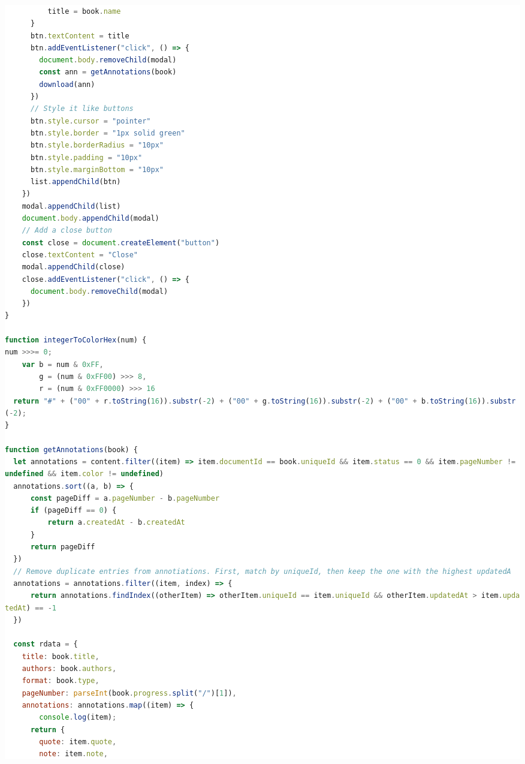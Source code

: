 ```js
          title = book.name
      }
      btn.textContent = title
      btn.addEventListener("click", () => {
        document.body.removeChild(modal)
        const ann = getAnnotations(book)
        download(ann)
      })
      // Style it like buttons
      btn.style.cursor = "pointer"
      btn.style.border = "1px solid green"
      btn.style.borderRadius = "10px"
      btn.style.padding = "10px"
      btn.style.marginBottom = "10px"
      list.appendChild(btn)
    })
    modal.appendChild(list)
    document.body.appendChild(modal)
    // Add a close button
    const close = document.createElement("button")
    close.textContent = "Close"
    modal.appendChild(close)
    close.addEventListener("click", () => {
      document.body.removeChild(modal)
    })
}

function integerToColorHex(num) {
num >>>= 0;
    var b = num & 0xFF,
        g = (num & 0xFF00) >>> 8,
        r = (num & 0xFF0000) >>> 16
  return "#" + ("00" + r.toString(16)).substr(-2) + ("00" + g.toString(16)).substr(-2) + ("00" + b.toString(16)).substr(-2);
}

function getAnnotations(book) {
  let annotations = content.filter((item) => item.documentId == book.uniqueId && item.status == 0 && item.pageNumber != undefined && item.color != undefined)
  annotations.sort((a, b) => {
      const pageDiff = a.pageNumber - b.pageNumber
      if (pageDiff == 0) {
          return a.createdAt - b.createdAt
      }
      return pageDiff
  })
  // Remove duplicate entries from annotiations. First, match by uniqueId, then keep the one with the highest updatedA
  annotations = annotations.filter((item, index) => {
      return annotations.findIndex((otherItem) => otherItem.uniqueId == item.uniqueId && otherItem.updatedAt > item.updatedAt) == -1
  })

  const rdata = {
    title: book.title,
    authors: book.authors,
    format: book.type,
    pageNumber: parseInt(book.progress.split("/")[1]),
    annotations: annotations.map((item) => {
        console.log(item);
      return {
        quote: item.quote,
        note: item.note,
```
